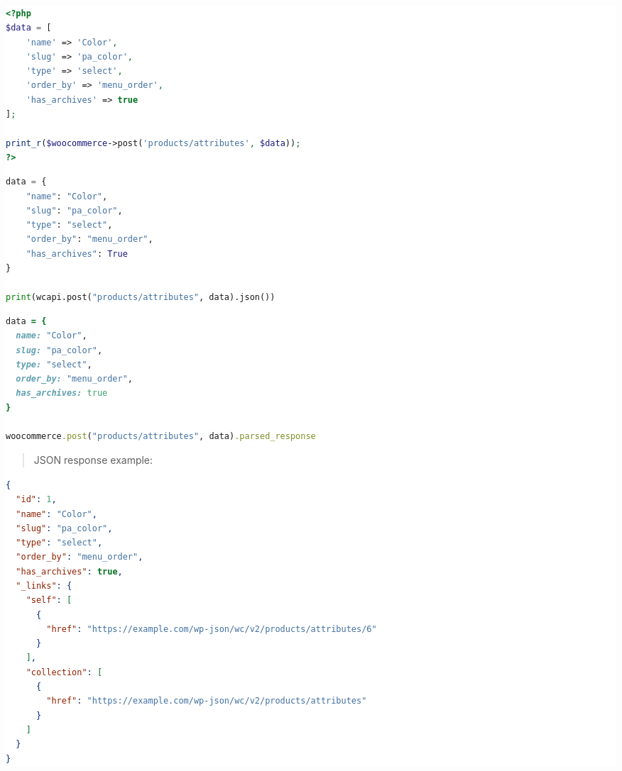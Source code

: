 ```php
<?php
$data = [
    'name' => 'Color',
    'slug' => 'pa_color',
    'type' => 'select',
    'order_by' => 'menu_order',
    'has_archives' => true
];

print_r($woocommerce->post('products/attributes', $data));
?>
```

```python
data = {
    "name": "Color",
    "slug": "pa_color",
    "type": "select",
    "order_by": "menu_order",
    "has_archives": True
}

print(wcapi.post("products/attributes", data).json())
```

```ruby
data = {
  name: "Color",
  slug: "pa_color",
  type: "select",
  order_by: "menu_order",
  has_archives: true
}

woocommerce.post("products/attributes", data).parsed_response
```

> JSON response example:

```json
{
  "id": 1,
  "name": "Color",
  "slug": "pa_color",
  "type": "select",
  "order_by": "menu_order",
  "has_archives": true,
  "_links": {
    "self": [
      {
        "href": "https://example.com/wp-json/wc/v2/products/attributes/6"
      }
    ],
    "collection": [
      {
        "href": "https://example.com/wp-json/wc/v2/products/attributes"
      }
    ]
  }
}
```
